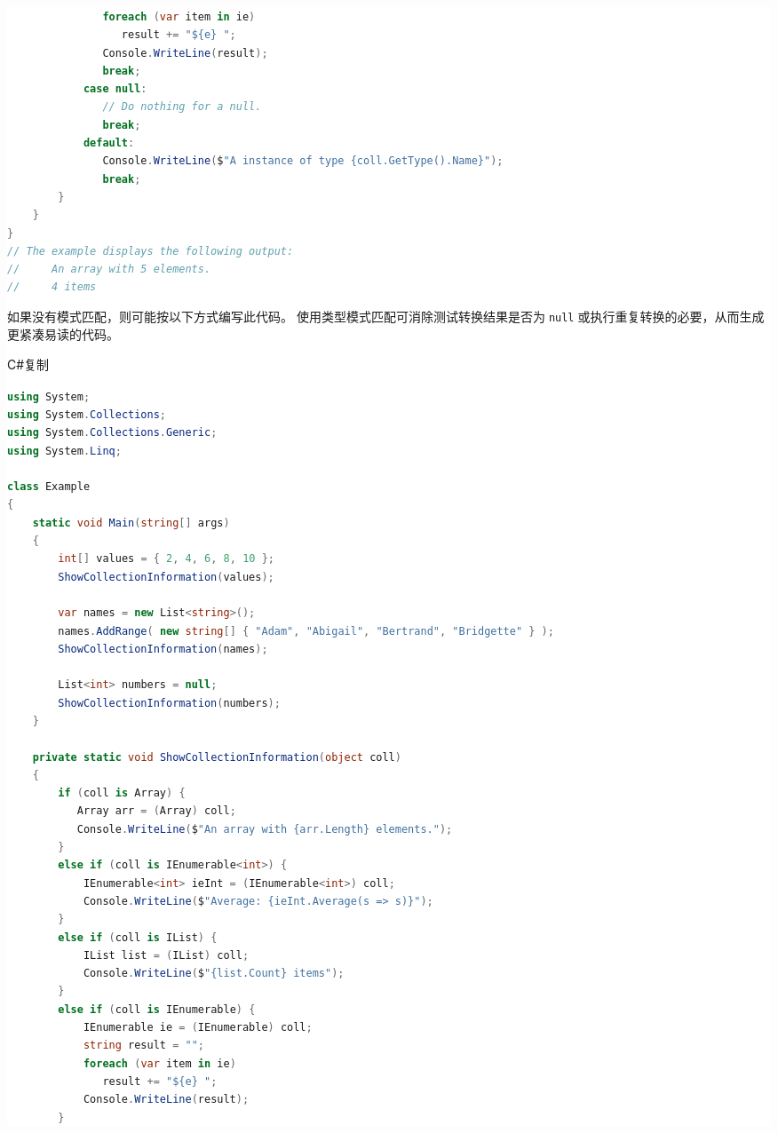 ```csharp
               foreach (var item in ie) 
                  result += "${e} ";
               Console.WriteLine(result);
               break;   
            case null:
               // Do nothing for a null.
               break;
            default:
               Console.WriteLine($"A instance of type {coll.GetType().Name}");
               break;   
        }
    }
}
// The example displays the following output:
//     An array with 5 elements.
//     4 items
```

如果没有模式匹配，则可能按以下方式编写此代码。 使用类型模式匹配可消除测试转换结果是否为 `null` 或执行重复转换的必要，从而生成更紧凑易读的代码。

C#复制

```csharp
using System;
using System.Collections;
using System.Collections.Generic;
using System.Linq;

class Example
{
    static void Main(string[] args)
    {
        int[] values = { 2, 4, 6, 8, 10 };
        ShowCollectionInformation(values);
        
        var names = new List<string>();
        names.AddRange( new string[] { "Adam", "Abigail", "Bertrand", "Bridgette" } );
        ShowCollectionInformation(names);
        
        List<int> numbers = null;
        ShowCollectionInformation(numbers);
    }
   
    private static void ShowCollectionInformation(object coll)
    {
        if (coll is Array) {
           Array arr = (Array) coll;
           Console.WriteLine($"An array with {arr.Length} elements.");
        }
        else if (coll is IEnumerable<int>) {
            IEnumerable<int> ieInt = (IEnumerable<int>) coll;
            Console.WriteLine($"Average: {ieInt.Average(s => s)}");
        }
        else if (coll is IList) {
            IList list = (IList) coll;
            Console.WriteLine($"{list.Count} items");
        }
        else if (coll is IEnumerable) { 
            IEnumerable ie = (IEnumerable) coll;
            string result = "";
            foreach (var item in ie) 
               result += "${e} ";
            Console.WriteLine(result);
        }
```